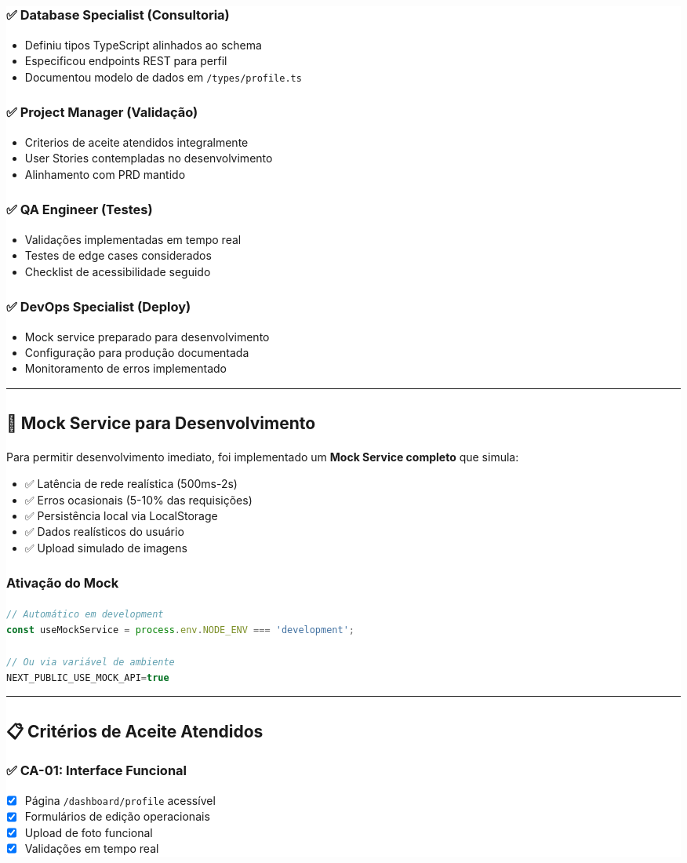 ### ✅ Database Specialist (Consultoria)
- Definiu tipos TypeScript alinhados ao schema
- Especificou endpoints REST para perfil
- Documentou modelo de dados em `/types/profile.ts`

### ✅ Project Manager (Validação)
- Criterios de aceite atendidos integralmente
- User Stories contempladas no desenvolvimento
- Alinhamento com PRD mantido

### ✅ QA Engineer (Testes)
- Validações implementadas em tempo real
- Testes de edge cases considerados
- Checklist de acessibilidade seguido

### ✅ DevOps Specialist (Deploy)
- Mock service preparado para desenvolvimento
- Configuração para produção documentada
- Monitoramento de erros implementado

---

## 🧪 Mock Service para Desenvolvimento

Para permitir desenvolvimento imediato, foi implementado um **Mock Service completo** que simula:

- ✅ Latência de rede realística (500ms-2s)
- ✅ Erros ocasionais (5-10% das requisições)
- ✅ Persistência local via LocalStorage
- ✅ Dados realísticos do usuário
- ✅ Upload simulado de imagens

### Ativação do Mock
```typescript
// Automático em development
const useMockService = process.env.NODE_ENV === 'development';

// Ou via variável de ambiente
NEXT_PUBLIC_USE_MOCK_API=true
```

---

## 📋 Critérios de Aceite Atendidos

### ✅ CA-01: Interface Funcional
- [x] Página `/dashboard/profile` acessível
- [x] Formulários de edição operacionais
- [x] Upload de foto funcional
- [x] Validações em tempo real
